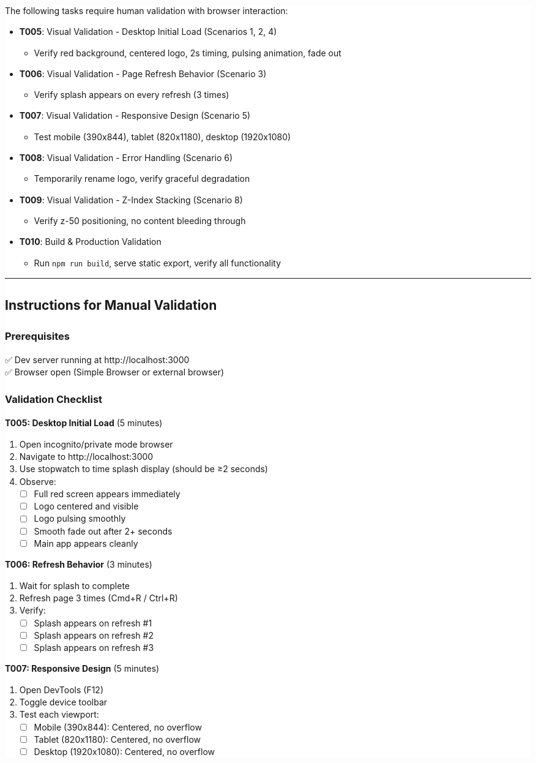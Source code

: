 The following tasks require human validation with browser interaction:

- **T005**: Visual Validation - Desktop Initial Load (Scenarios 1, 2, 4)
  - Verify red background, centered logo, 2s timing, pulsing animation, fade out
  
- **T006**: Visual Validation - Page Refresh Behavior (Scenario 3)
  - Verify splash appears on every refresh (3 times)
  
- **T007**: Visual Validation - Responsive Design (Scenario 5)
  - Test mobile (390x844), tablet (820x1180), desktop (1920x1080)
  
- **T008**: Visual Validation - Error Handling (Scenario 6)
  - Temporarily rename logo, verify graceful degradation
  
- **T009**: Visual Validation - Z-Index Stacking (Scenario 8)
  - Verify z-50 positioning, no content bleeding through
  
- **T010**: Build & Production Validation
  - Run `npm run build`, serve static export, verify all functionality

---

## Instructions for Manual Validation

### Prerequisites
✅ Dev server running at http://localhost:3000  
✅ Browser open (Simple Browser or external browser)

### Validation Checklist

**T005: Desktop Initial Load** (5 minutes)
1. Open incognito/private mode browser
2. Navigate to http://localhost:3000
3. Use stopwatch to time splash display (should be ≥2 seconds)
4. Observe:
   - [ ] Full red screen appears immediately
   - [ ] Logo centered and visible
   - [ ] Logo pulsing smoothly
   - [ ] Smooth fade out after 2+ seconds
   - [ ] Main app appears cleanly

**T006: Refresh Behavior** (3 minutes)
1. Wait for splash to complete
2. Refresh page 3 times (Cmd+R / Ctrl+R)
3. Verify:
   - [ ] Splash appears on refresh #1
   - [ ] Splash appears on refresh #2
   - [ ] Splash appears on refresh #3

**T007: Responsive Design** (5 minutes)
1. Open DevTools (F12)
2. Toggle device toolbar
3. Test each viewport:
   - [ ] Mobile (390x844): Centered, no overflow
   - [ ] Tablet (820x1180): Centered, no overflow
   - [ ] Desktop (1920x1080): Centered, no overflow
